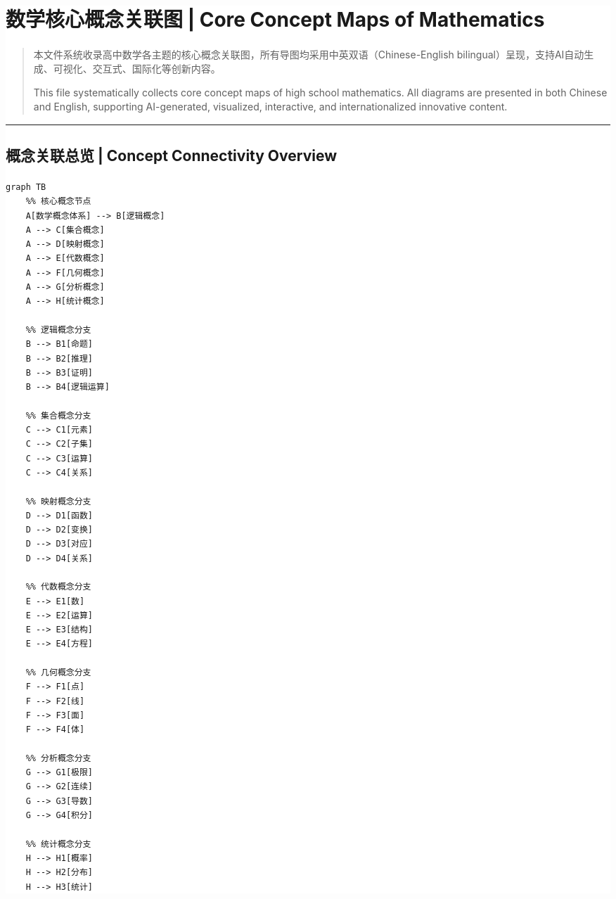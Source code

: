 # 数学核心概念关联图 | Core Concept Maps of Mathematics

> 本文件系统收录高中数学各主题的核心概念关联图，所有导图均采用中英双语（Chinese-English bilingual）呈现，支持AI自动生成、可视化、交互式、国际化等创新内容。
>
> This file systematically collects core concept maps of high school mathematics. All diagrams are presented in both Chinese and English, supporting AI-generated, visualized, interactive, and internationalized innovative content.

---

## 概念关联总览 | Concept Connectivity Overview

```mermaid
graph TB
    %% 核心概念节点
    A[数学概念体系] --> B[逻辑概念]
    A --> C[集合概念]
    A --> D[映射概念]
    A --> E[代数概念]
    A --> F[几何概念]
    A --> G[分析概念]
    A --> H[统计概念]
    
    %% 逻辑概念分支
    B --> B1[命题]
    B --> B2[推理]
    B --> B3[证明]
    B --> B4[逻辑运算]
    
    %% 集合概念分支
    C --> C1[元素]
    C --> C2[子集]
    C --> C3[运算]
    C --> C4[关系]
    
    %% 映射概念分支
    D --> D1[函数]
    D --> D2[变换]
    D --> D3[对应]
    D --> D4[关系]
    
    %% 代数概念分支
    E --> E1[数]
    E --> E2[运算]
    E --> E3[结构]
    E --> E4[方程]
    
    %% 几何概念分支
    F --> F1[点]
    F --> F2[线]
    F --> F3[面]
    F --> F4[体]
    
    %% 分析概念分支
    G --> G1[极限]
    G --> G2[连续]
    G --> G3[导数]
    G --> G4[积分]
    
    %% 统计概念分支
    H --> H1[概率]
    H --> H2[分布]
    H --> H3[统计]
```